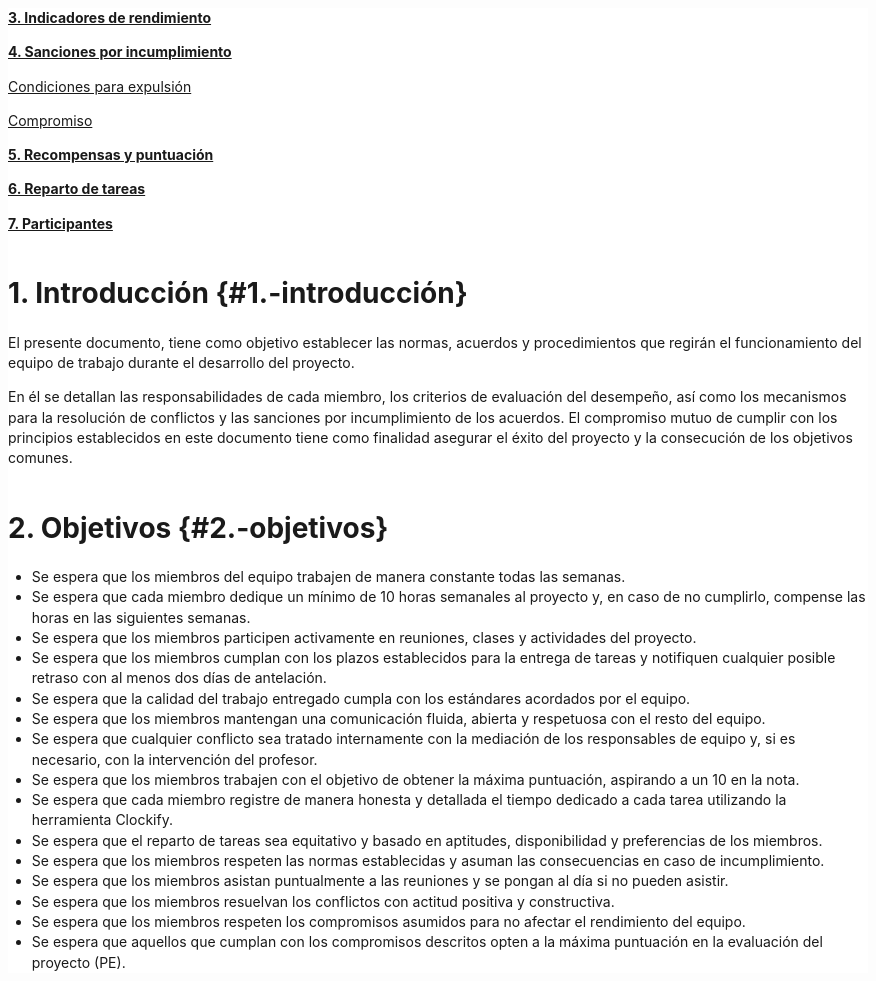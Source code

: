 [**3\. Indicadores de rendimiento**](#3.-indicadores-de-rendimiento)

[**4\. Sanciones por incumplimiento**](#4.-sanciones-por-incumplimiento)

[Condiciones para expulsión](#condiciones-para-expulsión)

[Compromiso](#compromiso)

[**5\. Recompensas y puntuación**](#5.-recompensas-y-puntuación)

[**6\. Reparto de tareas**](#6.-reparto-de-tareas)

[**7\. Participantes**](#7.-participantes)

# 

# 1\. Introducción {#1.-introducción}

El presente documento, tiene como objetivo establecer las normas, acuerdos y procedimientos que regirán el funcionamiento del equipo de trabajo durante el desarrollo del proyecto. 

En él se detallan las responsabilidades de cada miembro, los criterios de evaluación del desempeño, así como los mecanismos para la resolución de conflictos y las sanciones por incumplimiento de los acuerdos. El compromiso mutuo de cumplir con los principios establecidos en este documento tiene como finalidad asegurar el éxito del proyecto y la consecución de los objetivos comunes.

# **2\. Objetivos** {#2.-objetivos}

* Se espera que los miembros del equipo trabajen de manera constante todas las semanas.  
* Se espera que cada miembro dedique un mínimo de 10 horas semanales al proyecto y, en caso de no cumplirlo, compense las horas en las siguientes semanas.  
* Se espera que los miembros participen activamente en reuniones, clases y actividades del proyecto.  
* Se espera que los miembros cumplan con los plazos establecidos para la entrega de tareas y notifiquen cualquier posible retraso con al menos dos días de antelación.  
* Se espera que la calidad del trabajo entregado cumpla con los estándares acordados por el equipo.  
* Se espera que los miembros mantengan una comunicación fluida, abierta y respetuosa con el resto del equipo.  
* Se espera que cualquier conflicto sea tratado internamente con la mediación de los responsables de equipo y, si es necesario, con la intervención del profesor.  
* Se espera que los miembros trabajen con el objetivo de obtener la máxima puntuación, aspirando a un 10 en la nota.  
* Se espera que cada miembro registre de manera honesta y detallada el tiempo dedicado a cada tarea utilizando la herramienta Clockify.  
* Se espera que el reparto de tareas sea equitativo y basado en aptitudes, disponibilidad y preferencias de los miembros.  
* Se espera que los miembros respeten las normas establecidas y asuman las consecuencias en caso de incumplimiento.  
* Se espera que los miembros asistan puntualmente a las reuniones y se pongan al día si no pueden asistir.  
* Se espera que los miembros resuelvan los conflictos con actitud positiva y constructiva.  
* Se espera que los miembros respeten los compromisos asumidos para no afectar el rendimiento del equipo.  
* Se espera que aquellos que cumplan con los compromisos descritos opten a la máxima puntuación en la evaluación del proyecto (PE).
